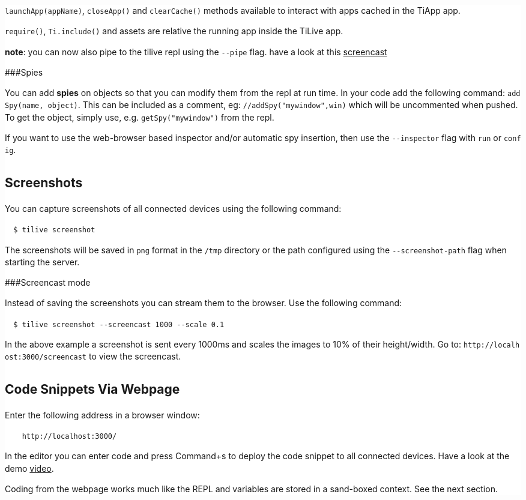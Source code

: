 
`launchApp(appName)`, `closeApp()` and `clearCache()` methods available
to interact with apps cached in the TiApp app.

`require()`, `Ti.include()` and assets are relative the running app
inside the TiLive app.

**note**: you can now also pipe to the tilive repl using the `--pipe` flag. have a look 
at this [screencast](http://www.youtube.com/watch?v=f9ZLAtzJdGY)

###Spies

You can add **spies** on objects so that you can modify them from
the repl at run time. In your code add the following command:
`addSpy(name, object)`. This can be included as a comment, eg:
`//addSpy("mywindow",win)` which will be uncommented when pushed.
To get the object, simply use, e.g. `getSpy("mywindow")` from the repl.

If you want to use the web-browser based inspector and/or automatic spy insertion,
then use the `--inspector` flag with `run` or `config`. 

Screenshots
-----------

You can capture screenshots of all connected devices using the following command: 

```
  $ tilive screenshot
```

The screenshots will be saved in `png` format in the `/tmp` directory or the path
configured using the `--screenshot-path` flag when starting the server.

###Screencast mode

Instead of saving the screenshots you can stream them to the browser. Use the following command:

```
  $ tilive screenshot --screencast 1000 --scale 0.1
```

In the above example a screenshot is sent every 1000ms and scales the images to 10% of their height/width.
Go to: `http://localhost:3000/screencast` to view the screencast.


Code Snippets Via Webpage
-------------------------
 
Enter the following address in a browser window:

```
    http://localhost:3000/
```

In the editor you can enter code and press Command+s to deploy the code
snippet to all connected devices. Have a look at the demo [video](http://www.youtube.com/watch?v=xUggUXQArUM).

Coding from the webpage works much like the REPL and variables
are stored in a sand-boxed context. See the next section.
